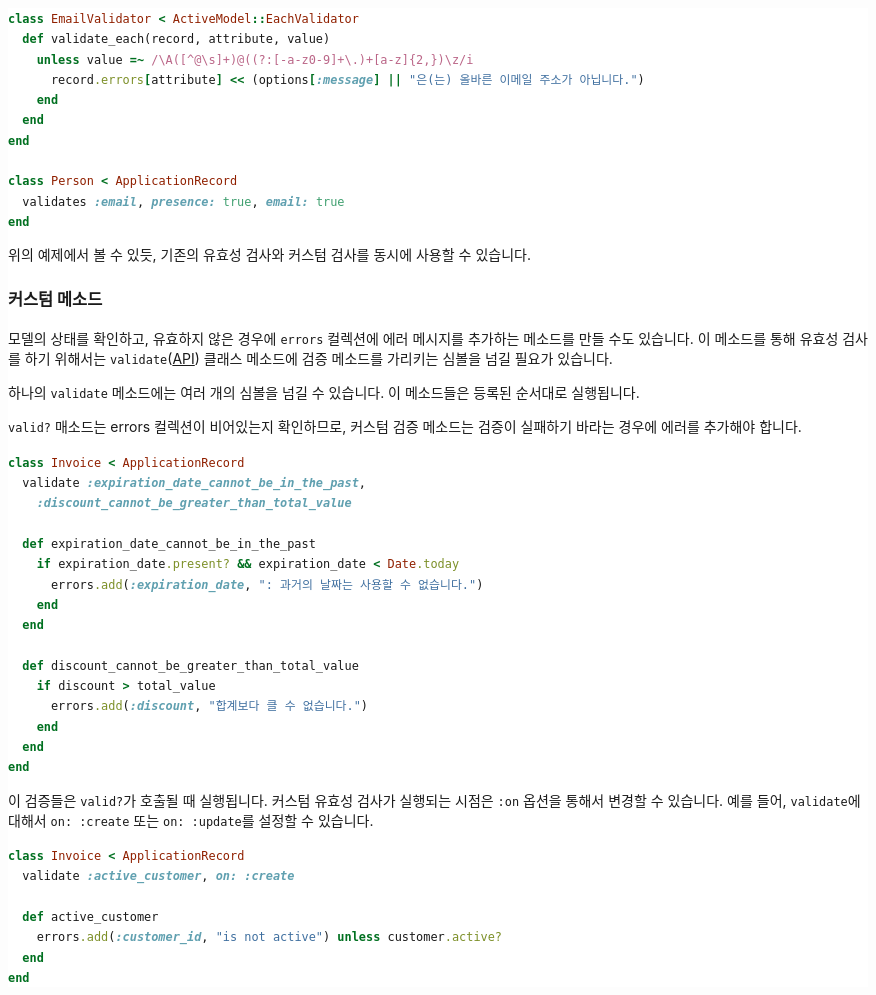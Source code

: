 ```ruby
class EmailValidator < ActiveModel::EachValidator
  def validate_each(record, attribute, value)
    unless value =~ /\A([^@\s]+)@((?:[-a-z0-9]+\.)+[a-z]{2,})\z/i
      record.errors[attribute] << (options[:message] || "은(는) 올바른 이메일 주소가 아닙니다.")
    end
  end
end

class Person < ApplicationRecord
  validates :email, presence: true, email: true
end
```

위의 예제에서 볼 수 있듯, 기존의 유효성 검사와 커스텀 검사를 동시에 사용할 수 있습니다.

### 커스텀 메소드

모델의 상태를 확인하고, 유효하지 않은 경우에 `errors` 컬렉션에 에러 메시지를
추가하는 메소드를 만들 수도 있습니다. 이 메소드를 통해 유효성 검사를 하기
위해서는 `validate`([API](http://api.rubyonrails.org/classes/ActiveModel/Validations/ClassMethods.html#method-i-validate))
클래스 메소드에 검증 메소드를 가리키는 심볼을 넘길 필요가 있습니다.

하나의 `validate` 메소드에는 여러 개의 심볼을 넘길 수 있습니다. 이 메소드들은
등록된 순서대로 실행됩니다.

`valid?` 매소드는 errors 컬렉션이 비어있는지 확인하므로, 커스텀 검증 메소드는
검증이 실패하기 바라는 경우에 에러를 추가해야 합니다.

```ruby
class Invoice < ApplicationRecord
  validate :expiration_date_cannot_be_in_the_past,
    :discount_cannot_be_greater_than_total_value

  def expiration_date_cannot_be_in_the_past
    if expiration_date.present? && expiration_date < Date.today
      errors.add(:expiration_date, ": 과거의 날짜는 사용할 수 없습니다.")
    end
  end

  def discount_cannot_be_greater_than_total_value
    if discount > total_value
      errors.add(:discount, "합계보다 클 수 없습니다.")
    end
  end
end
```

이 검증들은 `valid?`가 호출될 때 실행됩니다. 커스텀 유효성 검사가 실행되는
시점은 `:on` 옵션을 통해서 변경할 수 있습니다. 예를 들어, `validate`에 대해서
`on: :create` 또는 `on: :update`를 설정할 수 있습니다.

```ruby
class Invoice < ApplicationRecord
  validate :active_customer, on: :create

  def active_customer
    errors.add(:customer_id, "is not active") unless customer.active?
  end
end
```
